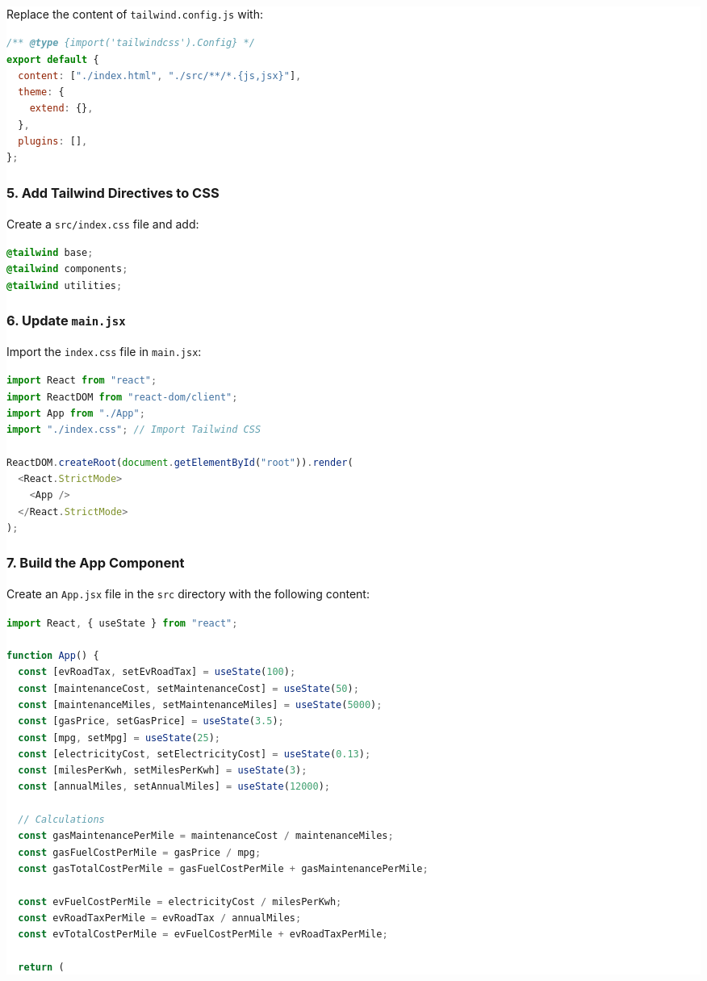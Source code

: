 Replace the content of `tailwind.config.js` with:

```javascript
/** @type {import('tailwindcss').Config} */
export default {
  content: ["./index.html", "./src/**/*.{js,jsx}"],
  theme: {
    extend: {},
  },
  plugins: [],
};
```

### 5. Add Tailwind Directives to CSS

Create a `src/index.css` file and add:

```css
@tailwind base;
@tailwind components;
@tailwind utilities;
```

### 6. Update `main.jsx`

Import the `index.css` file in `main.jsx`:

```javascript
import React from "react";
import ReactDOM from "react-dom/client";
import App from "./App";
import "./index.css"; // Import Tailwind CSS

ReactDOM.createRoot(document.getElementById("root")).render(
  <React.StrictMode>
    <App />
  </React.StrictMode>
);
```

### 7. Build the App Component

Create an `App.jsx` file in the `src` directory with the following content:

```jsx
import React, { useState } from "react";

function App() {
  const [evRoadTax, setEvRoadTax] = useState(100);
  const [maintenanceCost, setMaintenanceCost] = useState(50);
  const [maintenanceMiles, setMaintenanceMiles] = useState(5000);
  const [gasPrice, setGasPrice] = useState(3.5);
  const [mpg, setMpg] = useState(25);
  const [electricityCost, setElectricityCost] = useState(0.13);
  const [milesPerKwh, setMilesPerKwh] = useState(3);
  const [annualMiles, setAnnualMiles] = useState(12000);

  // Calculations
  const gasMaintenancePerMile = maintenanceCost / maintenanceMiles;
  const gasFuelCostPerMile = gasPrice / mpg;
  const gasTotalCostPerMile = gasFuelCostPerMile + gasMaintenancePerMile;

  const evFuelCostPerMile = electricityCost / milesPerKwh;
  const evRoadTaxPerMile = evRoadTax / annualMiles;
  const evTotalCostPerMile = evFuelCostPerMile + evRoadTaxPerMile;

  return (
```